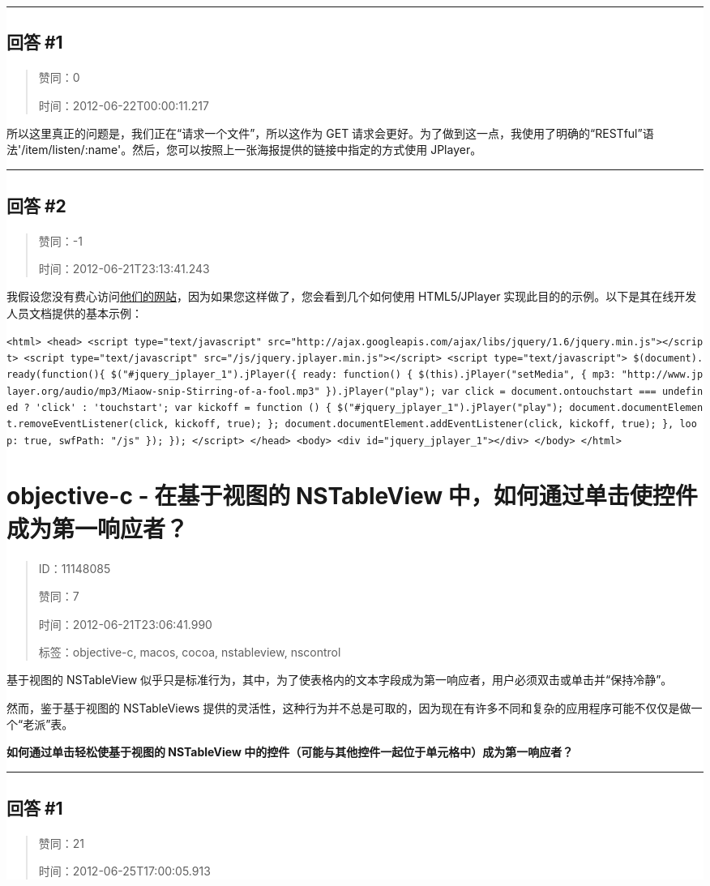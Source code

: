 * * *

## 回答 #1

> 赞同：0
> 
> 时间：2012-06-22T00:00:11.217

所以这里真正的问题是，我们正在“请求一个文件”，所以这作为 GET 请求会更好。为了做到这一点，我使用了明确的“RESTful”语法'/item/listen/:name'。然后，您可以按照上一张海报提供的链接中指定的方式使用 JPlayer。

* * *

## 回答 #2

> 赞同：-1
> 
> 时间：2012-06-21T23:13:41.243

我假设您没有费心访问[他们的网站](http://jplayer.org/)，因为如果您这样做了，您会看到几个如何使用 HTML5/JPlayer 实现此目的的示例。以下是其在线开发人员文档提供的基本示例：

`<html> <head> <script type="text/javascript" src="http://ajax.googleapis.com/ajax/libs/jquery/1.6/jquery.min.js"></script> <script type="text/javascript" src="/js/jquery.jplayer.min.js"></script> <script type="text/javascript"> $(document).ready(function(){ $("#jquery_jplayer_1").jPlayer({ ready: function() { $(this).jPlayer("setMedia", { mp3: "http://www.jplayer.org/audio/mp3/Miaow-snip-Stirring-of-a-fool.mp3" }).jPlayer("play"); var click = document.ontouchstart === undefined ? 'click' : 'touchstart'; var kickoff = function () { $("#jquery_jplayer_1").jPlayer("play"); document.documentElement.removeEventListener(click, kickoff, true); }; document.documentElement.addEventListener(click, kickoff, true); }, loop: true, swfPath: "/js" }); }); </script> </head> <body> <div id="jquery_jplayer_1"></div> </body> </html>`

# objective-c - 在基于视图的 NSTableView 中，如何通过单击使控件成为第一响应者？

> ID：11148085
> 
> 赞同：7
> 
> 时间：2012-06-21T23:06:41.990
> 
> 标签：objective-c, macos, cocoa, nstableview, nscontrol

基于视图的 NSTableView 似乎只是标准行为，其中，为了使表格内的文本字段成为第一响应者，用户必须双击或单击并“保持冷静”。

然而，鉴于基于视图的 NSTableViews 提供的灵活性，这种行为并不总是可取的，因为现在有许多不同和复杂的应用程序可能不仅仅是做一个“老派”表。

**如何通过单击轻松使基于视图的 NSTableView 中的控件（可能与其他控件一起位于单元格中）成为第一响应者？**

* * *

## 回答 #1

> 赞同：21
> 
> 时间：2012-06-25T17:00:05.913
